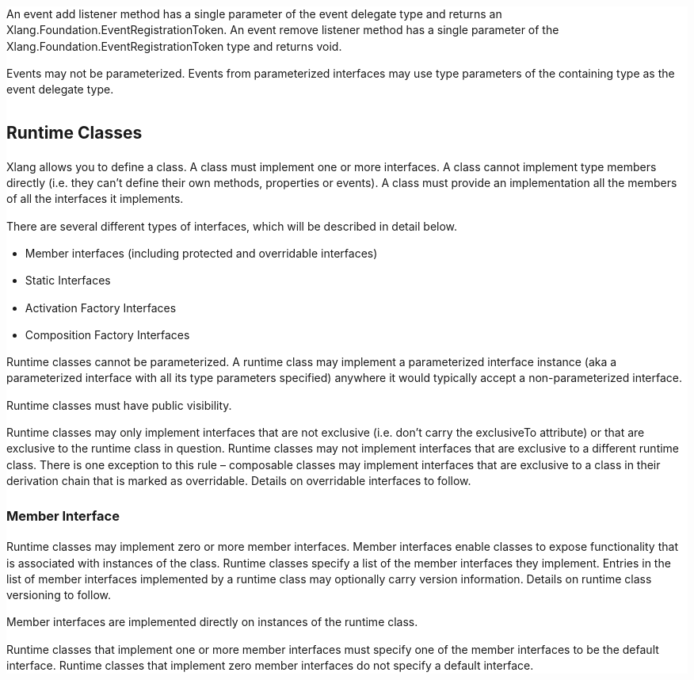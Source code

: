 An event add listener method has a single parameter of the event delegate type
and returns an Xlang.Foundation.EventRegistrationToken. An event remove listener
method has a single parameter of the Xlang.Foundation.EventRegistrationToken
type and returns void.

Events may not be parameterized. Events from parameterized interfaces may use
type parameters of the containing type as the event delegate type.

Runtime Classes
---------------

Xlang allows you to define a class. A class must implement one or more
interfaces. A class cannot implement type members directly (i.e. they can’t
define their own methods, properties or events). A class must provide an
implementation all the members of all the interfaces it implements.

There are several different types of interfaces, which will be described in
detail below.

-   Member interfaces (including protected and overridable interfaces)

-   Static Interfaces

-   Activation Factory Interfaces

-   Composition Factory Interfaces

Runtime classes cannot be parameterized. A runtime class may implement a
parameterized interface instance (aka a parameterized interface with all its
type parameters specified) anywhere it would typically accept a
non-parameterized interface.

Runtime classes must have public visibility.

Runtime classes may only implement interfaces that are not exclusive (i.e. don’t
carry the exclusiveTo attribute) or that are exclusive to the runtime class in
question. Runtime classes may not implement interfaces that are exclusive to a
different runtime class. There is one exception to this rule – composable
classes may implement interfaces that are exclusive to a class in their
derivation chain that is marked as overridable. Details on overridable
interfaces to follow.

### Member Interface

Runtime classes may implement zero or more member interfaces. Member interfaces
enable classes to expose functionality that is associated with instances of the
class. Runtime classes specify a list of the member interfaces they implement.
Entries in the list of member interfaces implemented by a runtime class may
optionally carry version information. Details on runtime class versioning to
follow.

Member interfaces are implemented directly on instances of the runtime class.

Runtime classes that implement one or more member interfaces must specify one of
the member interfaces to be the default interface. Runtime classes that
implement zero member interfaces do not specify a default interface.
